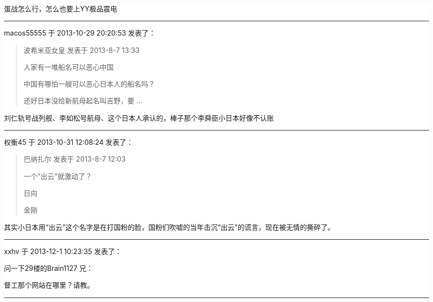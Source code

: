 

蛋战怎么行，怎么也要上YY极品震电

---------

macos55555 于 2013-10-29 20:20:53 发表了：

> 波希米亚女皇 发表于 2013-8-7 13:33
> 
> 人家有一堆船名可以恶心中国
> 
> 中国有哪怕一艘可以恶心日本人的船名吗？
> 
> 还好日本没给新航母起名叫吉野，要 ...



刘仁轨号战列舰、李如松号航母、这个日本人承认的，棒子那个李舜臣小日本好像不认账

---------

权衡45 于 2013-10-31 12:08:24 发表了：

> 巴纳扎尔 发表于 2013-8-7 12:03
> 
> 一个“出云”就激动了？
> 
> 日向
> 
> 金刚



其实小日本用“出云”这个名字是在打国粉的脸，国粉们吹嘘的当年击沉“出云”的谎言，现在被无情的撕碎了。

---------

xxhv 于 2013-12-1 10:23:35 发表了：

问一下29楼的Brain1127 兄：

督工那个网站在哪里？请教。

---------

